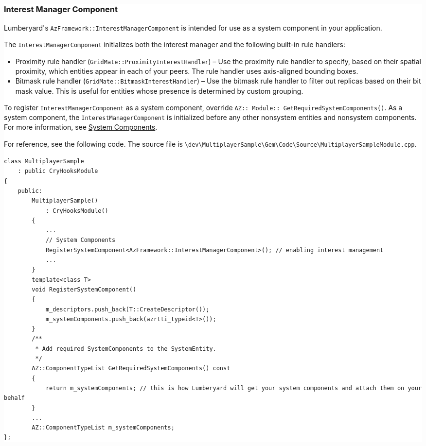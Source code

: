 ### Interest Manager Component<a name="network-interest-manager-large-scale-worlds-interest-manager-component"></a>

Lumberyard's `AzFramework::InterestManagerComponent` is intended for use as a system component in your application\.

The `InterestManagerComponent` initializes both the interest manager and the following built\-in rule handlers:
+ Proximity rule handler \(`GridMate::ProximityInterestHandler`\) – Use the proximity rule handler to specify, based on their spatial proximity, which entities appear in each of your peers\. The rule handler uses axis\-aligned bounding boxes\.
+ Bitmask rule handler \(`GridMate::BitmaskInterestHandler`\) – Use the bitmask rule handler to filter out replicas based on their bit mask value\. This is useful for entities whose presence is determined by custom grouping\.

To register `InterestManagerComponent` as a system component, override `AZ:: Module:: GetRequiredSystemComponents()`\. As a system component, the `InterestManagerComponent` is initialized before any other nonsystem entities and nonsystem components\. For more information, see [System Components](/docs/userguide/modules/system-components.md)\.

For reference, see the following code\. The source file is `\dev\MultiplayerSample\Gem\Code\Source\MultiplayerSampleModule.cpp`\.

```
class MultiplayerSample
    : public CryHooksModule
{
    public:
        MultiplayerSample()
            : CryHooksModule()
        {
            ...
            // System Components
            RegisterSystemComponent<AzFramework::InterestManagerComponent>(); // enabling interest management
			...
        } 
		template<class T>
        void RegisterSystemComponent()
        {
            m_descriptors.push_back(T::CreateDescriptor());
            m_systemComponents.push_back(azrtti_typeid<T>());
        } 
        /**
         * Add required SystemComponents to the SystemEntity.
         */
        AZ::ComponentTypeList GetRequiredSystemComponents() const
        {
            return m_systemComponents; // this is how Lumberyard will get your system components and attach them on your behalf
        }
		...
        AZ::ComponentTypeList m_systemComponents;
};
```
